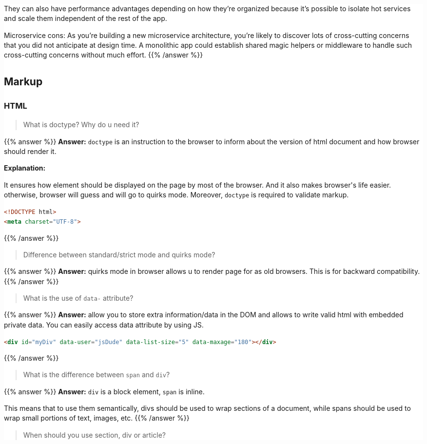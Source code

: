 They can also have performance advantages depending on how they’re organized because it’s possible to isolate hot services and scale them independent of the rest of the app.

Microservice cons: As you’re building a new microservice architecture, you’re likely to discover lots of cross-cutting concerns that you did not anticipate at design time. A monolithic app could establish shared magic helpers or middleware to handle such cross-cutting concerns without much effort.
{{% /answer %}}

## Markup

### HTML

> What is doctype? Why do u need it?

{{% answer %}}
**Answer:** `doctype` is an instruction to the browser to inform about the version of html document and how browser should render it.

**Explanation:**

It ensures how element should be displayed on the page by most of the browser. And it also makes browser's life easier. otherwise, browser will guess and will go to quirks mode. Moreover, `doctype` is required to validate markup.

```html
<!DOCTYPE html>
<meta charset="UTF-8">
```
{{% /answer %}}

> Difference between standard/strict mode and quirks mode?

{{% answer %}}
**Answer:** quirks mode in browser allows u to render page for as old browsers. This is for backward compatibility.
{{% /answer %}}

> What is the use of `data-` attribute?

{{% answer %}}
**Answer:** allow you to store extra information/data in the DOM and allows to write valid html with embedded private data. You can easily access data attribute by using JS.

```html
<div id="myDiv" data-user="jsDude" data-list-size="5" data-maxage="180"></div>
```
{{% /answer %}}

> What is the difference between `span` and `div`?

{{% answer %}}
**Answer:** `div` is a block element, `span` is inline.

This means that to use them semantically, divs should be used to wrap sections of a document, while spans should be used to wrap small portions of text, images, etc.
{{% /answer %}}

>  When should you use section, div or article?
